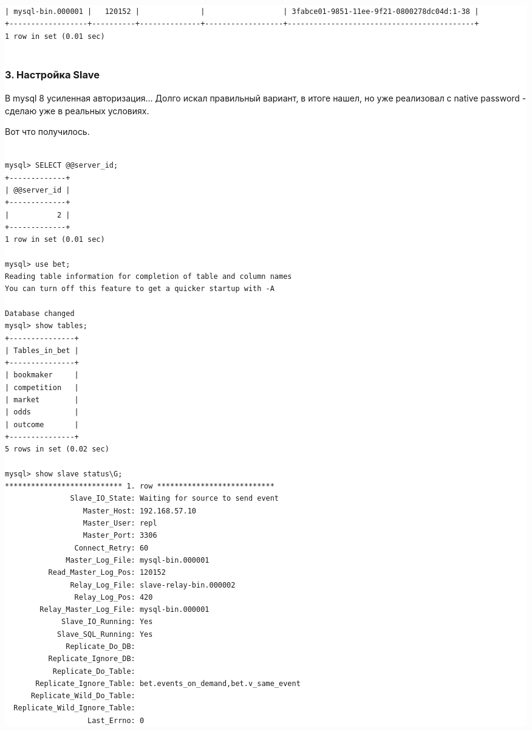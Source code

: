 ```shell
| mysql-bin.000001 |   120152 |              |                  | 3fabce01-9851-11ee-9f21-0800278dc04d:1-38 |
+------------------+----------+--------------+------------------+-------------------------------------------+
1 row in set (0.01 sec)


```

### 3. Настройка Slave

В mysql 8 усиленная авторизация... Долго искал правильный вариант, в итоге нашел, но уже реализовал с native password - сделаю уже в реальных условиях.

Вот что получилось.

```shell

mysql> SELECT @@server_id;
+-------------+
| @@server_id |
+-------------+
|           2 |
+-------------+
1 row in set (0.01 sec)

mysql> use bet;
Reading table information for completion of table and column names
You can turn off this feature to get a quicker startup with -A

Database changed
mysql> show tables;
+---------------+
| Tables_in_bet |
+---------------+
| bookmaker     |
| competition   |
| market        |
| odds          |
| outcome       |
+---------------+
5 rows in set (0.02 sec)

mysql> show slave status\G;
*************************** 1. row ***************************
               Slave_IO_State: Waiting for source to send event
                  Master_Host: 192.168.57.10
                  Master_User: repl
                  Master_Port: 3306
                Connect_Retry: 60
              Master_Log_File: mysql-bin.000001
          Read_Master_Log_Pos: 120152
               Relay_Log_File: slave-relay-bin.000002
                Relay_Log_Pos: 420
        Relay_Master_Log_File: mysql-bin.000001
             Slave_IO_Running: Yes
            Slave_SQL_Running: Yes
              Replicate_Do_DB: 
          Replicate_Ignore_DB: 
           Replicate_Do_Table: 
       Replicate_Ignore_Table: bet.events_on_demand,bet.v_same_event
      Replicate_Wild_Do_Table: 
  Replicate_Wild_Ignore_Table: 
                   Last_Errno: 0
```
